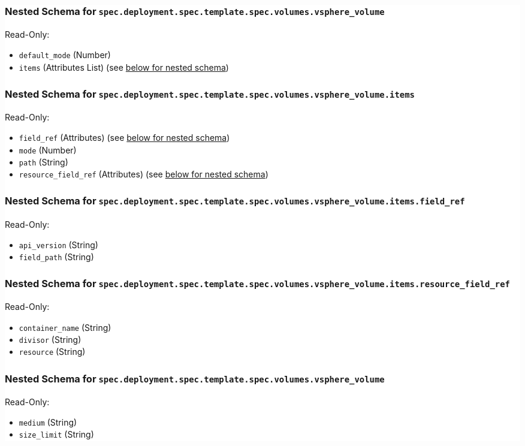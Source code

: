 

<a id="nestedatt--spec--deployment--spec--template--spec--volumes--downward_api"></a>
### Nested Schema for `spec.deployment.spec.template.spec.volumes.vsphere_volume`

Read-Only:

- `default_mode` (Number)
- `items` (Attributes List) (see [below for nested schema](#nestedatt--spec--deployment--spec--template--spec--volumes--vsphere_volume--items))

<a id="nestedatt--spec--deployment--spec--template--spec--volumes--vsphere_volume--items"></a>
### Nested Schema for `spec.deployment.spec.template.spec.volumes.vsphere_volume.items`

Read-Only:

- `field_ref` (Attributes) (see [below for nested schema](#nestedatt--spec--deployment--spec--template--spec--volumes--vsphere_volume--items--field_ref))
- `mode` (Number)
- `path` (String)
- `resource_field_ref` (Attributes) (see [below for nested schema](#nestedatt--spec--deployment--spec--template--spec--volumes--vsphere_volume--items--resource_field_ref))

<a id="nestedatt--spec--deployment--spec--template--spec--volumes--vsphere_volume--items--field_ref"></a>
### Nested Schema for `spec.deployment.spec.template.spec.volumes.vsphere_volume.items.field_ref`

Read-Only:

- `api_version` (String)
- `field_path` (String)


<a id="nestedatt--spec--deployment--spec--template--spec--volumes--vsphere_volume--items--resource_field_ref"></a>
### Nested Schema for `spec.deployment.spec.template.spec.volumes.vsphere_volume.items.resource_field_ref`

Read-Only:

- `container_name` (String)
- `divisor` (String)
- `resource` (String)




<a id="nestedatt--spec--deployment--spec--template--spec--volumes--empty_dir"></a>
### Nested Schema for `spec.deployment.spec.template.spec.volumes.vsphere_volume`

Read-Only:

- `medium` (String)
- `size_limit` (String)


